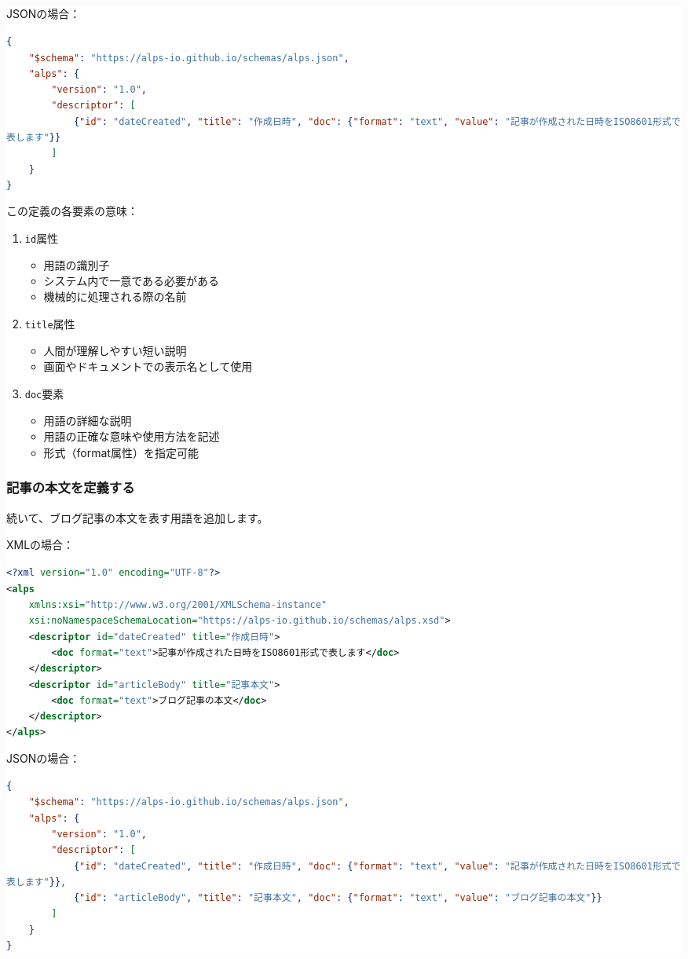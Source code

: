 JSONの場合：
```json
{
    "$schema": "https://alps-io.github.io/schemas/alps.json",
    "alps": {
        "version": "1.0",
        "descriptor": [
            {"id": "dateCreated", "title": "作成日時", "doc": {"format": "text", "value": "記事が作成された日時をISO8601形式で表します"}}
        ]
    }
}
```

この定義の各要素の意味：

1. `id`属性
   - 用語の識別子
   - システム内で一意である必要がある
   - 機械的に処理される際の名前

2. `title`属性
   - 人間が理解しやすい短い説明
   - 画面やドキュメントでの表示名として使用

3. `doc`要素
   - 用語の詳細な説明
   - 用語の正確な意味や使用方法を記述
   - 形式（format属性）を指定可能

### 記事の本文を定義する

続いて、ブログ記事の本文を表す用語を追加します。

XMLの場合：
```xml
<?xml version="1.0" encoding="UTF-8"?>
<alps
    xmlns:xsi="http://www.w3.org/2001/XMLSchema-instance"
    xsi:noNamespaceSchemaLocation="https://alps-io.github.io/schemas/alps.xsd">
    <descriptor id="dateCreated" title="作成日時">
        <doc format="text">記事が作成された日時をISO8601形式で表します</doc>
    </descriptor>
    <descriptor id="articleBody" title="記事本文">
        <doc format="text">ブログ記事の本文</doc>
    </descriptor>
</alps>
```

JSONの場合：
```json
{
    "$schema": "https://alps-io.github.io/schemas/alps.json",
    "alps": {
        "version": "1.0",
        "descriptor": [
            {"id": "dateCreated", "title": "作成日時", "doc": {"format": "text", "value": "記事が作成された日時をISO8601形式で表します"}},
            {"id": "articleBody", "title": "記事本文", "doc": {"format": "text", "value": "ブログ記事の本文"}}
        ]
    }
}
```
